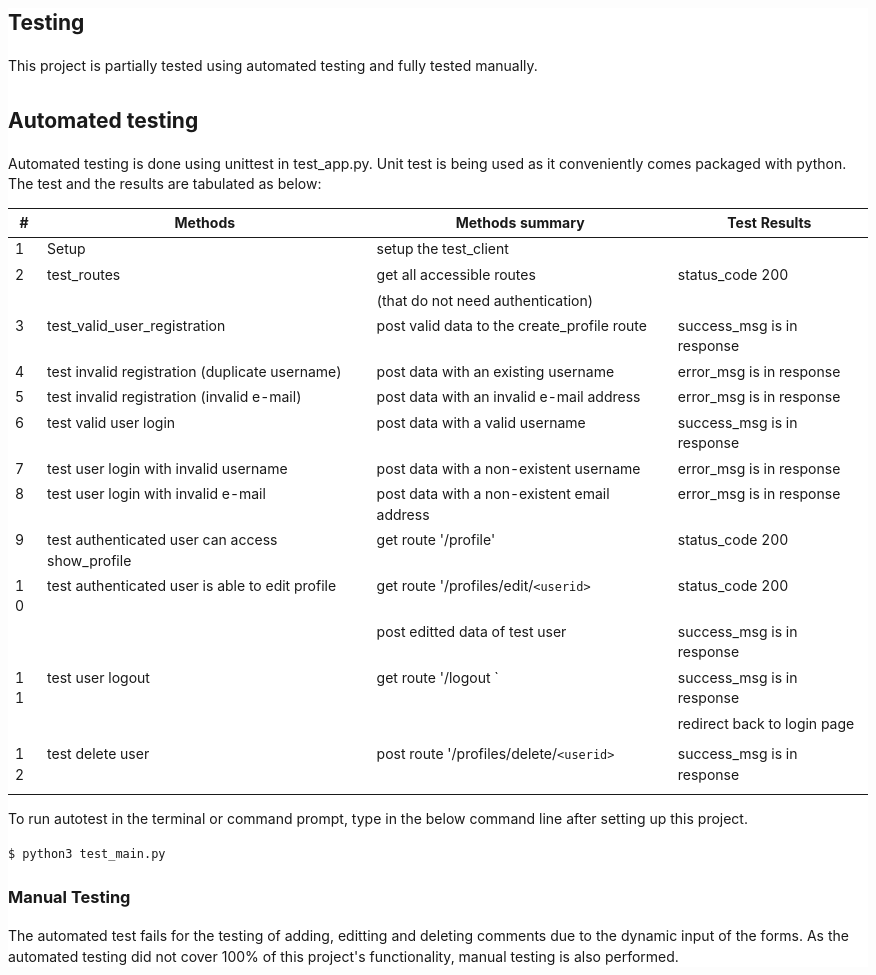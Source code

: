 ## Testing
This project is partially tested using automated testing and fully tested manually.

## Automated testing
Automated testing is done using unittest in test_app.py. Unit test is being used as it conveniently comes packaged with python. 
The test and the results are tabulated as below:

| #  | Methods                                         | Methods summary                              | Test Results                 |  
|----|-------------------------------------------------|----------------------------------------------|------------------------------|
| 1  | Setup                                           | setup the test_client                        |                              |   
| 2  | test_routes                                     | get all accessible routes                    | status_code 200              |   
|    |                                                 | (that do not need authentication)            |                              |   
| 3  | test_valid_user_registration                    | post valid data to the create_profile route  | success_msg is in response   |   
| 4  | test invalid registration (duplicate username)  | post data with an existing username          | error_msg is in response     |   
| 5  | test invalid registration (invalid e-mail)      | post data with an invalid e-mail address     | error_msg is in response     |   
| 6  | test valid user login                           | post data with a valid username              | success_msg is in response   |   
| 7  | test user login with invalid username           | post data with a non-existent username       | error_msg is in response     |   
| 8  | test user login with invalid e-mail             | post data with a non-existent email address  | error_msg is in response     |   
| 9  | test authenticated user can access show_profile | get route '/profile'                         | status_code 200              |   
| 10 | test authenticated user is able to edit profile | get route '/profiles/edit/`<userid>`         | status_code 200              |
|    |                                                 | post editted data of test user               | success_msg is in response   |
| 11 | test user logout                                | get route '/logout                         ` | success_msg is in response   |
|    |                                                 |                                              | redirect back to login page  |
|    |                                                 |                                              |                              |
| 12 | test delete user                                | post route '/profiles/delete/`<userid>`      | success_msg is in response   |
|    |                                                 |                                              |                              |

To run autotest in the terminal or command prompt, type in the below command line after setting up this project.
```console
$ python3 test_main.py

```

### Manual Testing
The automated test fails for the testing of adding, editting and deleting comments due to the dynamic input of the forms.
As the automated testing did not cover 100% of this project's functionality, manual testing is also performed.

